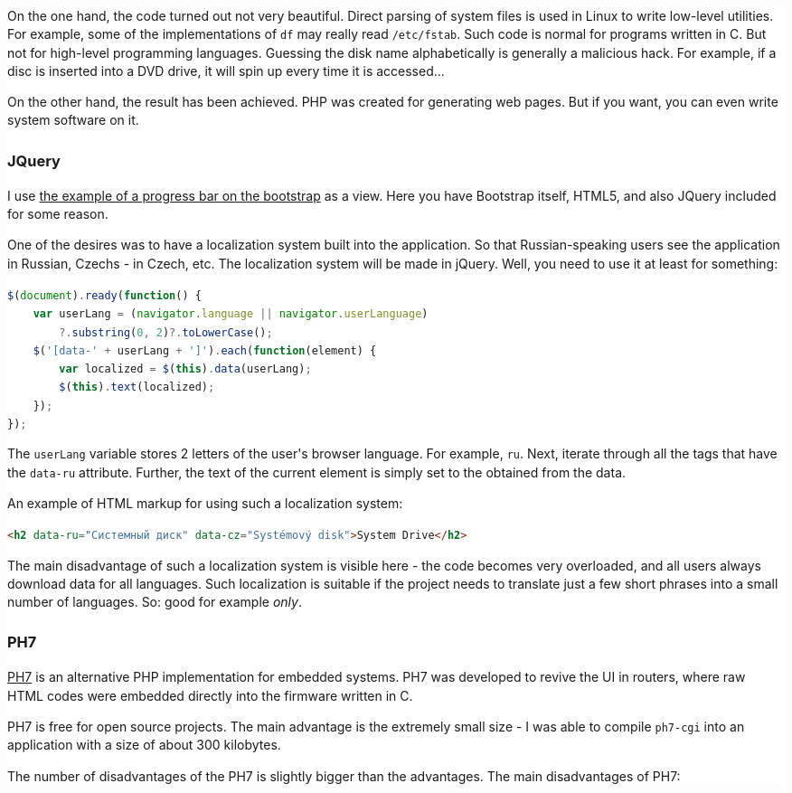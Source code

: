 On the one hand, the code turned out not very beautiful. Direct parsing of system files is used in Linux to write low-level utilities. For example, some of the implementations of `df` may really read `/etc/fstab`. Such code is normal for programs written in C. But not for high-level programming languages. Guessing the disk name alphabetically is generally a malicious hack. For example, if a disc is inserted into a DVD drive, it will spin up every time it is accessed...

On the other hand, the result has been achieved. PHP was created for generating web pages. But if you want, you can even write system software on it.


### JQuery

I use [the example of a progress bar on the bootstrap](https://bbbootstrap.com/snippets/linear-progress-bar-99672162) as a view. Here you have Bootstrap itself, HTML5, and also JQuery included for some reason.

One of the desires was to have a localization system built into the application. So that Russian-speaking users see the application in Russian, Czechs - in Czech, etc. The localization system will be made in jQuery. Well, you need to use it at least for something:

```javascript
$(document).ready(function() {
    var userLang = (navigator.language || navigator.userLanguage)
        ?.substring(0, 2)?.toLowerCase(); 
    $('[data-' + userLang + ']').each(function(element) {
        var localized = $(this).data(userLang);
        $(this).text(localized);
    });
});
```

The `userLang` variable stores 2 letters of the user's browser language. For example, `ru`. Next, iterate through all the tags that have the `data-ru` attribute. Further, the text of the current element is simply set to the obtained from the data.

An example of HTML markup for using such a localization system:

```html
<h2 data-ru="Системный диск" data-cz="Systémový disk">System Drive</h2>
```

The main disadvantage of such a localization system is visible here - the code becomes very overloaded, and all users always download data for all languages. Such localization is suitable if the project needs to translate just a few short phrases into a small number of languages. So: good for example _only_.



### PH7

[PH7](https://github.com/symisc/PH7) is an alternative PHP implementation for embedded systems. PH7 was developed to revive the UI in routers, where raw HTML codes were embedded directly into the firmware written in C.

PH7 is free for open source projects. The main advantage is the extremely small size - I was able to compile `ph7-cgi` into an application with a size of about 300 kilobytes.

The number of disadvantages of the PH7 is slightly bigger than the advantages. The main disadvantages of PH7:
